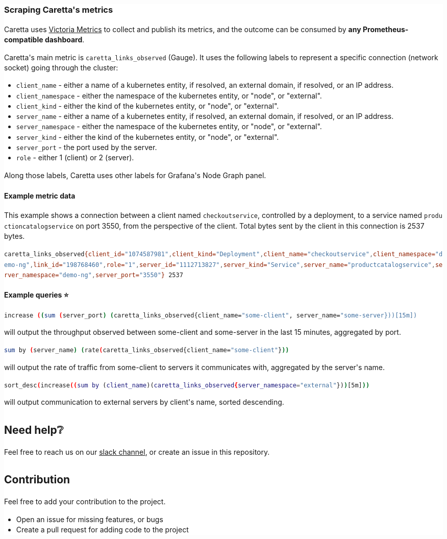 ### Scraping Caretta's metrics

Caretta uses [Victoria Metrics](https://victoriametrics.com/) to collect and publish its metrics, and the outcome can be consumed by **any Prometheus-compatible dashboard**.

Caretta's main metric is `caretta_links_observed` (Gauge). It uses the following labels to represent a specific connection (network socket) going through the cluster:
* `client_name` - either a name of a kubernetes entity, if resolved, an external domain, if resolved, or an IP address.
* `client_namespace` - either the namespace of the kubernetes entity, or "node", or "external".
* `client_kind` - either the kind of the kubernetes entity, or "node", or "external".
* `server_name` - either a name of a kubernetes entity, if resolved, an external domain, if resolved, or an IP address.
* `server_namespace` - either the namespace of the kubernetes entity, or "node", or "external".
* `server_kind` - either the kind of the kubernetes entity, or "node", or "external".
* `server_port` - the port used by the server.
* `role` - either 1 (client) or 2 (server).

Along those labels, Caretta uses other labels for Grafana's Node Graph panel.

#### Example metric data
This example shows a connection between a client named `checkoutservice`, controlled by a deployment, to a service named `productioncatalogservice` on port 3550, from the perspective of the client. Total bytes sent by the client in this connection is 2537 bytes.
```bash
caretta_links_observed{client_id="1074587981",client_kind="Deployment",client_name="checkoutservice",client_namespace="demo-ng",link_id="198768460",role="1",server_id="1112713827",server_kind="Service",server_name="productcatalogservice",server_namespace="demo-ng",server_port="3550"} 2537
```

#### Example queries  :star:
```bash
increase ((sum (server_port) (caretta_links_observed{client_name="some-client", server_name="some-server}))[15m])
```
will output the throughput observed between some-client and some-server in the last 15 minutes, aggregated by port.

```bash
sum by (server_name) (rate(caretta_links_observed{client_name="some-client"}))
```
will output the rate of traffic from some-client to servers it communicates with, aggregated by the server's name.

```bash
sort_desc(increase((sum by (client_name)(caretta_links_observed{server_namespace="external"}))[5m]))
```
will output communication to external servers by client's name, sorted descending.

## Need help:grey_question:
Feel free to reach us on our <a href="http://www.groundcover.com/join-slack">slack channel</a>, or create an issue in this repository.

## Contribution
Feel free to add your contribution to the project.

* Open an issue for missing features, or bugs
* Create a pull request for adding code to the project
